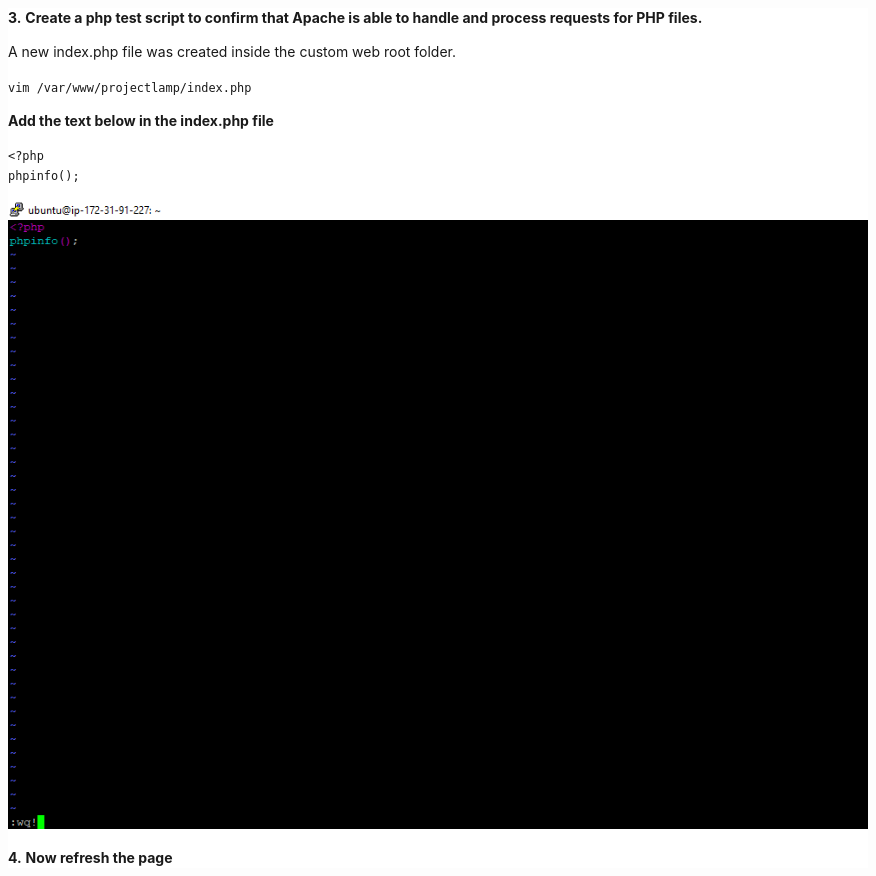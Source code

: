 __3.__ __Create a php test script to confirm that Apache is able to handle and process requests for PHP files.__

A new index.php file was created inside the custom web root folder.

```
vim /var/www/projectlamp/index.php
```

__Add the text below in the index.php file__
```
<?php
phpinfo();
```
![php text](./images/vim-index.php-file-php-info.png)


__4.__ __Now refresh the page__
